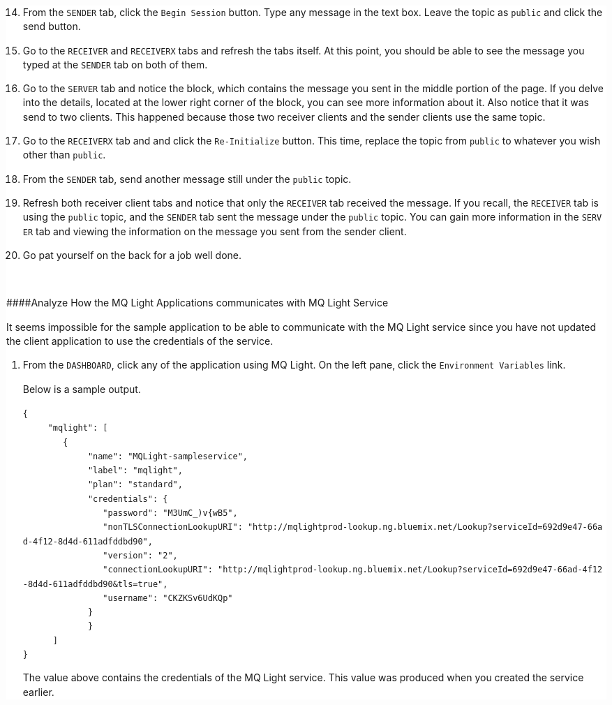 14. From the `SENDER` tab, click the `Begin Session` button. Type any message in the text box. Leave the topic as `public` and click the send button.

15. Go to the `RECEIVER` and `RECEIVERX` tabs and refresh the tabs itself. At this point, you should be able to see the message you typed at the `SENDER` tab on both of them. 

16. Go to the `SERVER` tab and notice the block, which contains the message you sent in the middle portion of the page. If you delve into the details, located at the lower right corner of the block, you can see more information about it. Also notice that it was send to two clients. This happened because those two receiver clients and the sender clients use the same topic. 

17. Go to the `RECEIVERX` tab and and click the `Re-Initialize` button. This time, replace the topic from `public` to whatever you wish other than `public`. 

18. From the `SENDER` tab, send another message still under the `public` topic.

19. Refresh both receiver client tabs and notice that only the `RECEIVER` tab received the message. If you recall, the `RECEIVER` tab is using the `public` topic, and the `SENDER` tab sent the message under the `public` topic. You can gain more information in the `SERVER` tab and viewing the information on the message you sent from the sender client. 

20. Go pat yourself on the back for a job well done. 

<br>

####Analyze How the MQ Light Applications communicates with MQ Light Service

It seems impossible for the sample application to be able to communicate with the MQ Light service since you have not updated the client application to use the credentials of the service. 

1. From the `DASHBOARD`, click any of the application using MQ Light.  On the left pane, click the `Environment Variables` link. 

	Below is a sample output. 

	```text
	{
   	     "mqlight": [
      		{
         	     "name": "MQLight-sampleservice",
         	     "label": "mqlight",
         	     "plan": "standard",
         	     "credentials": {
            		"password": "M3UmC_)v{wB5",
            		"nonTLSConnectionLookupURI": "http://mqlightprod-lookup.ng.bluemix.net/Lookup?serviceId=692d9e47-66ad-4f12-8d4d-611adfddbd90",
            		"version": "2",
            		"connectionLookupURI": "http://mqlightprod-lookup.ng.bluemix.net/Lookup?serviceId=692d9e47-66ad-4f12-8d4d-611adfddbd90&tls=true",
            		"username": "CKZKSv6UdKQp"
         	     }
      	         }
   	      ]
	}
	```

	The value above contains the credentials of the MQ Light service.  This value was produced when you created the service earlier.  
